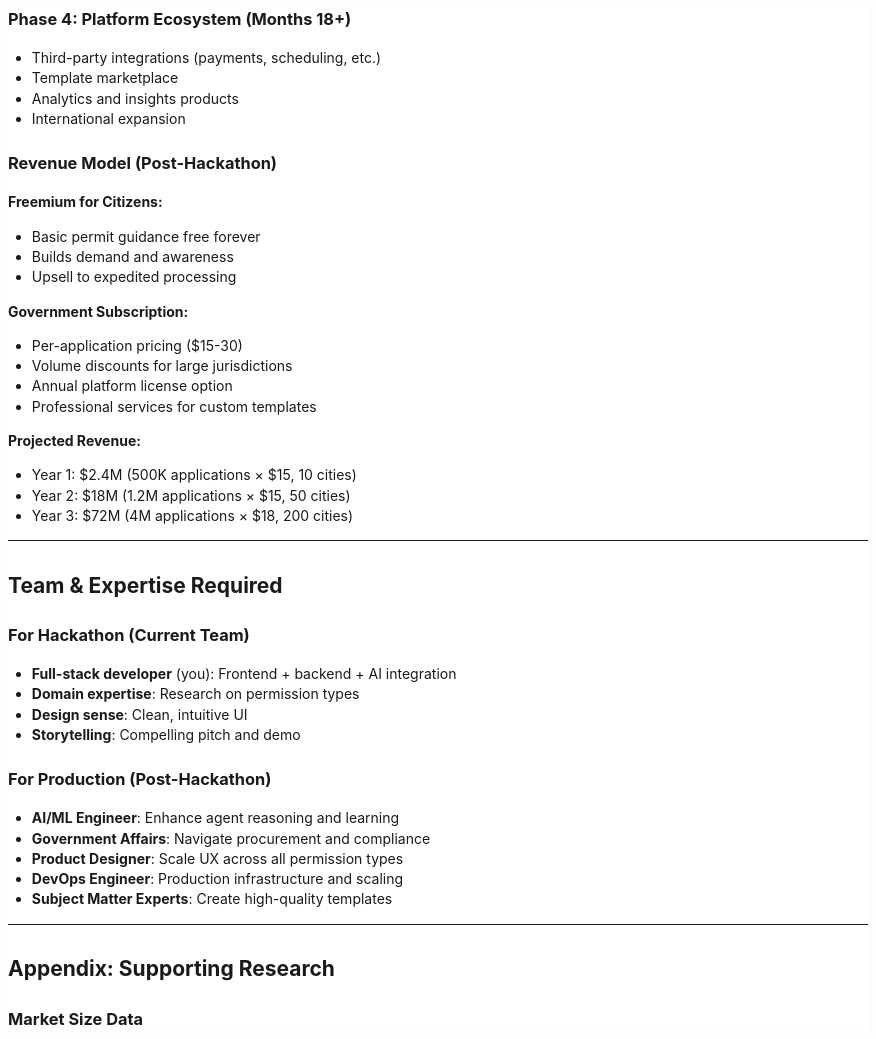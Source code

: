 ### Phase 4: Platform Ecosystem (Months 18+)

- Third-party integrations (payments, scheduling, etc.)
- Template marketplace
- Analytics and insights products
- International expansion

### Revenue Model (Post-Hackathon)

**Freemium for Citizens:**

- Basic permit guidance free forever
- Builds demand and awareness
- Upsell to expedited processing

**Government Subscription:**

- Per-application pricing ($15-30)
- Volume discounts for large jurisdictions
- Annual platform license option
- Professional services for custom templates

**Projected Revenue:**

- Year 1: $2.4M (500K applications × $15, 10 cities)
- Year 2: $18M (1.2M applications × $15, 50 cities)
- Year 3: $72M (4M applications × $18, 200 cities)

---

## Team & Expertise Required

### For Hackathon (Current Team)

- **Full-stack developer** (you): Frontend + backend + AI integration
- **Domain expertise**: Research on permission types
- **Design sense**: Clean, intuitive UI
- **Storytelling**: Compelling pitch and demo

### For Production (Post-Hackathon)

- **AI/ML Engineer**: Enhance agent reasoning and learning
- **Government Affairs**: Navigate procurement and compliance
- **Product Designer**: Scale UX across all permission types
- **DevOps Engineer**: Production infrastructure and scaling
- **Subject Matter Experts**: Create high-quality templates

---

## Appendix: Supporting Research

### Market Size Data
